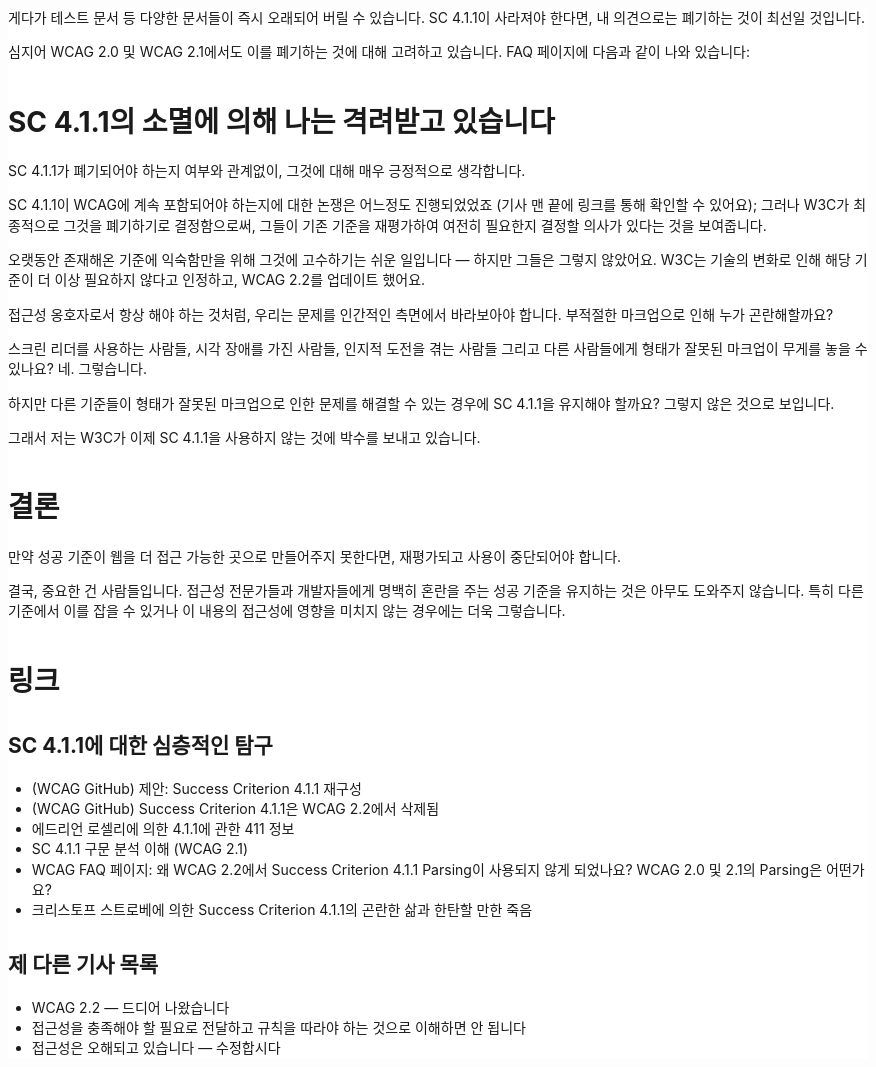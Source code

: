 게다가 테스트 문서 등 다양한 문서들이 즉시 오래되어 버릴 수 있습니다. SC 4.1.1이 사라져야 한다면, 내 의견으로는 폐기하는 것이 최선일 것입니다.

심지어 WCAG 2.0 및 WCAG 2.1에서도 이를 폐기하는 것에 대해 고려하고 있습니다. FAQ 페이지에 다음과 같이 나와 있습니다:

# SC 4.1.1의 소멸에 의해 나는 격려받고 있습니다

<div class="content-ad"></div>

SC 4.1.1가 폐기되어야 하는지 여부와 관계없이, 그것에 대해 매우 긍정적으로 생각합니다.

SC 4.1.1이 WCAG에 계속 포함되어야 하는지에 대한 논쟁은 어느정도 진행되었었죠 (기사 맨 끝에 링크를 통해 확인할 수 있어요); 그러나 W3C가 최종적으로 그것을 폐기하기로 결정함으로써, 그들이 기존 기준을 재평가하여 여전히 필요한지 결정할 의사가 있다는 것을 보여줍니다.

오랫동안 존재해온 기준에 익숙함만을 위해 그것에 고수하기는 쉬운 일입니다 — 하지만 그들은 그렇지 않았어요. W3C는 기술의 변화로 인해 해당 기준이 더 이상 필요하지 않다고 인정하고, WCAG 2.2를 업데이트 했어요.

접근성 옹호자로서 항상 해야 하는 것처럼, 우리는 문제를 인간적인 측면에서 바라보아야 합니다. 부적절한 마크업으로 인해 누가 곤란해할까요?

<div class="content-ad"></div>

스크린 리더를 사용하는 사람들, 시각 장애를 가진 사람들, 인지적 도전을 겪는 사람들 그리고 다른 사람들에게 형태가 잘못된 마크업이 무게를 놓을 수 있나요? 네. 그렇습니다.

하지만 다른 기준들이 형태가 잘못된 마크업으로 인한 문제를 해결할 수 있는 경우에 SC 4.1.1을 유지해야 할까요? 그렇지 않은 것으로 보입니다.

그래서 저는 W3C가 이제 SC 4.1.1을 사용하지 않는 것에 박수를 보내고 있습니다.

# 결론

<div class="content-ad"></div>

만약 성공 기준이 웹을 더 접근 가능한 곳으로 만들어주지 못한다면, 재평가되고 사용이 중단되어야 합니다.

결국, 중요한 건 사람들입니다. 접근성 전문가들과 개발자들에게 명백히 혼란을 주는 성공 기준을 유지하는 것은 아무도 도와주지 않습니다. 특히 다른 기준에서 이를 잡을 수 있거나 이 내용의 접근성에 영향을 미치지 않는 경우에는 더욱 그렇습니다.

# 링크

## SC 4.1.1에 대한 심층적인 탐구

<div class="content-ad"></div>

- (WCAG GitHub) 제안: Success Criterion 4.1.1 재구성
- (WCAG GitHub) Success Criterion 4.1.1은 WCAG 2.2에서 삭제됨
- 에드리언 로셀리에 의한 4.1.1에 관한 411 정보
- SC 4.1.1 구문 분석 이해 (WCAG 2.1)
- WCAG FAQ 페이지: 왜 WCAG 2.2에서 Success Criterion 4.1.1 Parsing이 사용되지 않게 되었나요? WCAG 2.0 및 2.1의 Parsing은 어떤가요?
- 크리스토프 스트로베에 의한 Success Criterion 4.1.1의 곤란한 삶과 한탄할 만한 죽음

## 제 다른 기사 목록

- WCAG 2.2 — 드디어 나왔습니다
- 접근성을 충족해야 할 필요로 전달하고 규칙을 따라야 하는 것으로 이해하면 안 됩니다
- 접근성은 오해되고 있습니다 — 수정합시다